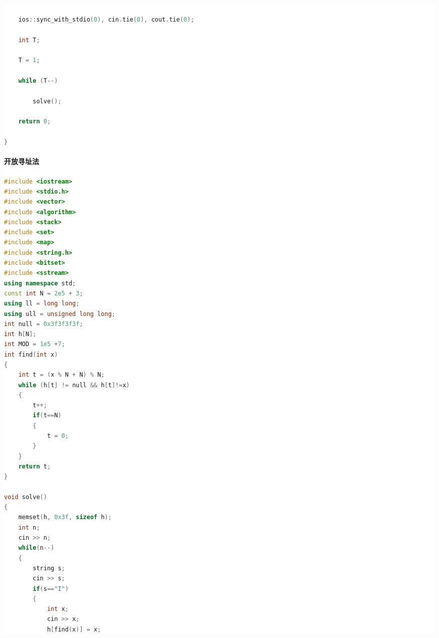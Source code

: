 ```cpp

    ios::sync_with_stdio(0), cin.tie(0), cout.tie(0);

    int T;

    T = 1;

    while (T--)

        solve();

    return 0;

}
```

#### 开放寻址法
```cpp
#include <iostream>
#include <stdio.h>
#include <vector>
#include <algorithm>
#include <stack>
#include <set>
#include <map>
#include <string.h>
#include <bitset>
#include <sstream>
using namespace std;
const int N = 2e5 + 3;
using ll = long long;
using ull = unsigned long long;
int null = 0x3f3f3f3f;
int h[N];
int MOD = 1e5 +7;
int find(int x)
{
    int t = (x % N + N) % N;
    while (h[t] != null && h[t]!=x)
    {
        t++;
        if(t==N)
        {
            t = 0;
        }
    }
    return t;
}

void solve()
{
    memset(h, 0x3f, sizeof h);
    int n;
    cin >> n;
    while(n--)
    {
        string s;
        cin >> s;
        if(s=="I")
        {
            int x;
            cin >> x;
            h[find(x)] = x;
```
